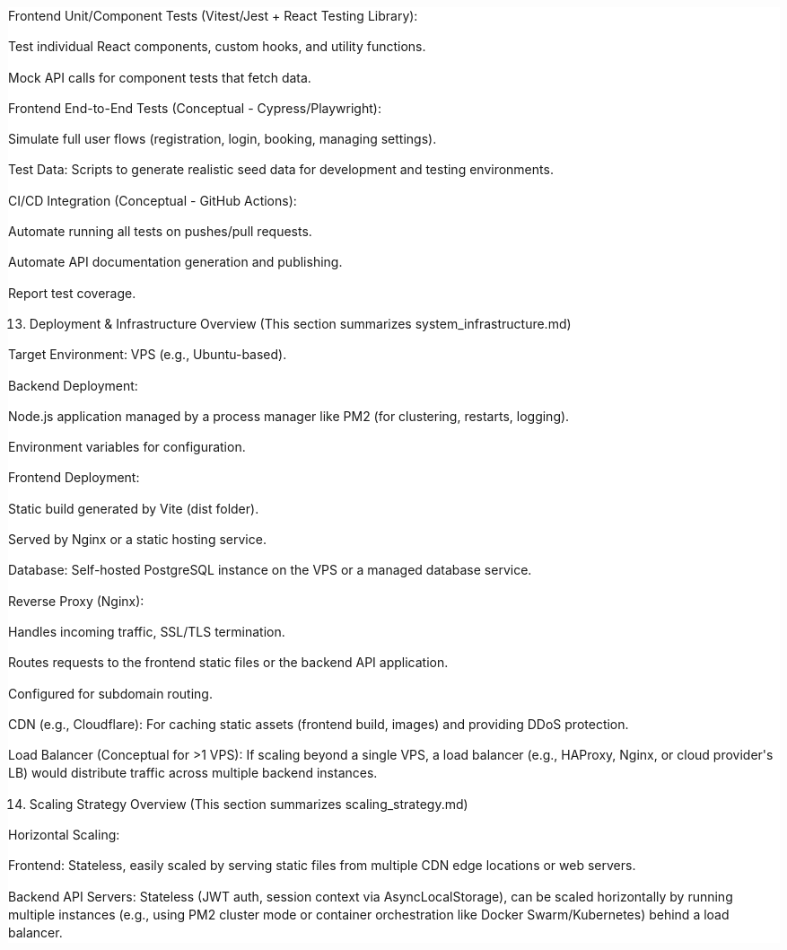 Frontend Unit/Component Tests (Vitest/Jest + React Testing Library):

Test individual React components, custom hooks, and utility functions.

Mock API calls for component tests that fetch data.

Frontend End-to-End Tests (Conceptual - Cypress/Playwright):

Simulate full user flows (registration, login, booking, managing settings).

Test Data: Scripts to generate realistic seed data for development and testing environments.

CI/CD Integration (Conceptual - GitHub Actions):

Automate running all tests on pushes/pull requests.

Automate API documentation generation and publishing.

Report test coverage.

13. Deployment & Infrastructure Overview
(This section summarizes system_infrastructure.md)

Target Environment: VPS (e.g., Ubuntu-based).

Backend Deployment:

Node.js application managed by a process manager like PM2 (for clustering, restarts, logging).

Environment variables for configuration.

Frontend Deployment:

Static build generated by Vite (dist folder).

Served by Nginx or a static hosting service.

Database: Self-hosted PostgreSQL instance on the VPS or a managed database service.

Reverse Proxy (Nginx):

Handles incoming traffic, SSL/TLS termination.

Routes requests to the frontend static files or the backend API application.

Configured for subdomain routing.

CDN (e.g., Cloudflare): For caching static assets (frontend build, images) and providing DDoS protection.

Load Balancer (Conceptual for >1 VPS): If scaling beyond a single VPS, a load balancer (e.g., HAProxy, Nginx, or cloud provider's LB) would distribute traffic across multiple backend instances.

14. Scaling Strategy Overview
(This section summarizes scaling_strategy.md)

Horizontal Scaling:

Frontend: Stateless, easily scaled by serving static files from multiple CDN edge locations or web servers.

Backend API Servers: Stateless (JWT auth, session context via AsyncLocalStorage), can be scaled horizontally by running multiple instances (e.g., using PM2 cluster mode or container orchestration like Docker Swarm/Kubernetes) behind a load balancer.
